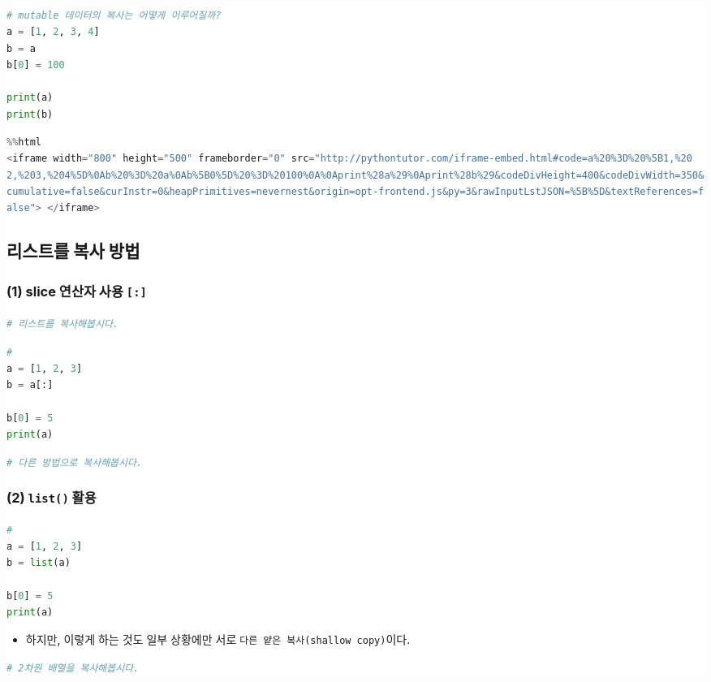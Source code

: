 ```python
# mutable 데이터의 복사는 어떻게 이루어질까?
a = [1, 2, 3, 4]
b = a
b[0] = 100

print(a)
print(b)
```

```python
%%html
<iframe width="800" height="500" frameborder="0" src="http://pythontutor.com/iframe-embed.html#code=a%20%3D%20%5B1,%202,%203,%204%5D%0Ab%20%3D%20a%0Ab%5B0%5D%20%3D%20100%0A%0Aprint%28a%29%0Aprint%28b%29&codeDivHeight=400&codeDivWidth=350&cumulative=false&curInstr=0&heapPrimitives=nevernest&origin=opt-frontend.js&py=3&rawInputLstJSON=%5B%5D&textReferences=false"> </iframe>
```

## 리스트를 복사 방법

### (1) slice 연산자 사용 `[:]`

```python
# 리스트를 복사해봅시다.
```

```python
#
a = [1, 2, 3]
b = a[:]

b[0] = 5
print(a)
```

```python
# 다른 방법으로 복사해봅시다.
```

### (2) `list()` 활용

```python
#
a = [1, 2, 3]
b = list(a)

b[0] = 5
print(a)
```

* 하지만, 이렇게 하는 것도 일부 상황에만 서로 `다른 얕은 복사(shallow copy)`이다.

```python
# 2차원 배열을 복사해봅시다.
```
